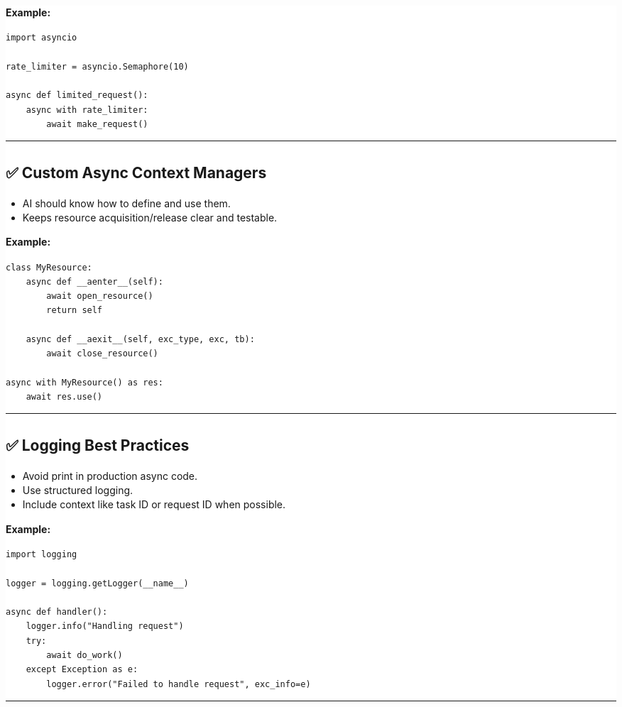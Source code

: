 **Example:**

```
import asyncio

rate_limiter = asyncio.Semaphore(10)

async def limited_request():
    async with rate_limiter:
        await make_request()
```

---

## ✅ Custom Async Context Managers

- AI should know how to define and use them.
- Keeps resource acquisition/release clear and testable.

**Example:**

```
class MyResource:
    async def __aenter__(self):
        await open_resource()
        return self

    async def __aexit__(self, exc_type, exc, tb):
        await close_resource()

async with MyResource() as res:
    await res.use()
```

---

## ✅ Logging Best Practices

- Avoid print in production async code.
- Use structured logging.
- Include context like task ID or request ID when possible.

**Example:**

```
import logging

logger = logging.getLogger(__name__)

async def handler():
    logger.info("Handling request")
    try:
        await do_work()
    except Exception as e:
        logger.error("Failed to handle request", exc_info=e)
```

---